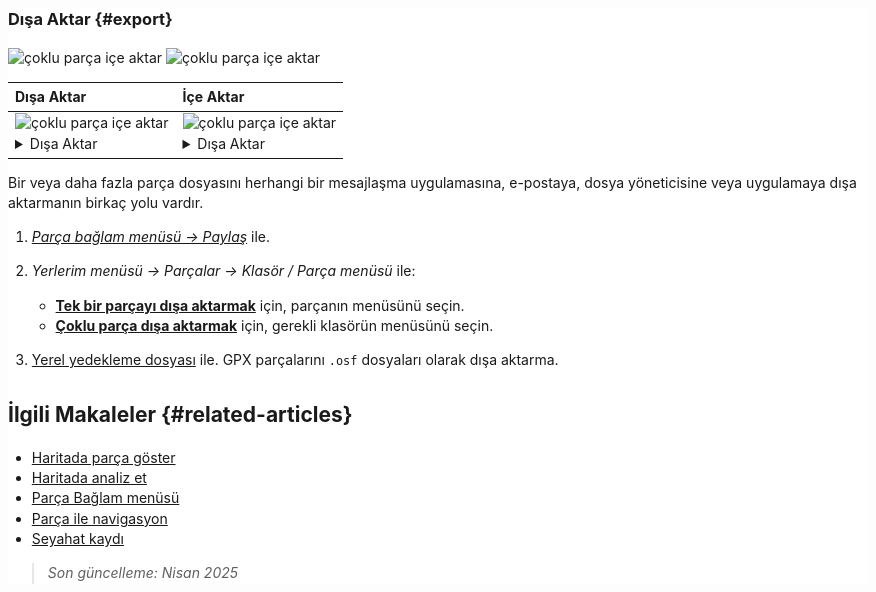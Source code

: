 
### Dışa Aktar {#export}

<Tabs groupId="operating-systems" queryString="current-os">

<TabItem value="android" label="Android">

![çoklu parça içe aktar](@site/static/img/personal/tracks/import_multitrack.png) ![çoklu parça içe aktar](@site/static/img/personal/tracks/import_multitrack_1.png)

</TabItem>

<TabItem value="ios" label="iOS">

| Dışa Aktar | İçe Aktar |
|:------------|:---------------|
| ![çoklu parça içe aktar](@site/static/img/personal/tracks/import_gpx_ios_1.png) <details><summary> Dışa Aktar </summary></details> | ![çoklu parça içe aktar](@site/static/img/personal/tracks/import_gpx_ios_3.png) <details><summary> Dışa Aktar </summary></details> |



</TabItem>

</Tabs>

Bir veya daha fazla parça dosyasını herhangi bir mesajlaşma uygulamasına, e-postaya, dosya yöneticisine veya uygulamaya dışa aktarmanın birkaç yolu vardır.  

1. [*Parça bağlam menüsü → Paylaş*](../../map/tracks/track-context-menu.md#options) ile.

2. *Yerlerim menüsü → Parçalar → Klasör / Parça menüsü* ile:

    - [**Tek bir parçayı dışa aktarmak**](#track-menu) için, parçanın menüsünü seçin.
    - [**Çoklu parça dışa aktarmak**](#track-folder) için, gerekli klasörün menüsünü seçin.

3. [Yerel yedekleme dosyası](../../personal/import-export.md#export-to-file) ile. GPX parçalarını `.osf` dosyaları olarak dışa aktarma.


## İlgili Makaleler {#related-articles}

- [Haritada parça göster](../../map/tracks/index.md)
- [Haritada analiz et](../../map/tracks/index.md#analyze-track-on-map)
- [Parça Bağlam menüsü](../../map/tracks/track-context-menu.md)
- [Parça ile navigasyon](../../navigation/setup/gpx-navigation.md)
- [Seyahat kaydı](../../plugins/trip-recording.md)

> *Son güncelleme: Nisan 2025*